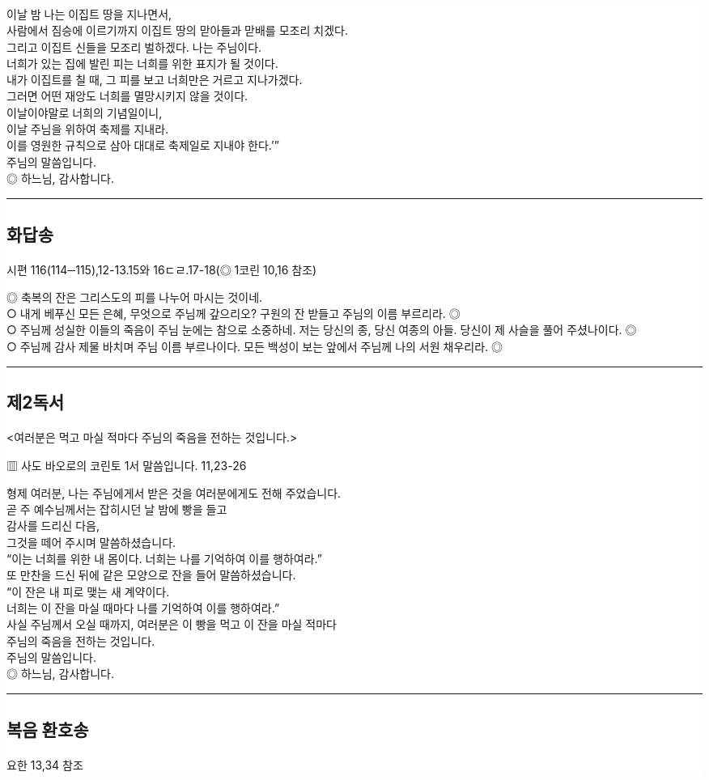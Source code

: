 이날 밤 나는 이집트 땅을 지나면서,  
사람에서 짐승에 이르기까지 이집트 땅의 맏아들과 맏배를 모조리 치겠다.  
그리고 이집트 신들을 모조리 벌하겠다. 나는 주님이다.  
너희가 있는 집에 발린 피는 너희를 위한 표지가 될 것이다.  
내가 이집트를 칠 때, 그 피를 보고 너희만은 거르고 지나가겠다.  
그러면 어떤 재앙도 너희를 멸망시키지 않을 것이다.  
이날이야말로 너희의 기념일이니,  
이날 주님을 위하여 축제를 지내라.  
이를 영원한 규칙으로 삼아 대대로 축제일로 지내야 한다.’”  
주님의 말씀입니다.  
◎ 하느님, 감사합니다.  
  


---

## 화답송

시편 116(114─115),12-13.15와 16ㄷㄹ.17-18(◎ 1코린 10,16 참조)

◎ 축복의 잔은 그리스도의 피를 나누어 마시는 것이네.  
○ 내게 베푸신 모든 은혜, 무엇으로 주님께 갚으리오? 구원의 잔 받들고 주님의 이름 부르리라. ◎  
○ 주님께 성실한 이들의 죽음이 주님 눈에는 참으로 소중하네. 저는 당신의 종, 당신 여종의 아들. 당신이 제 사슬을 풀어 주셨나이다. ◎  
○ 주님께 감사 제물 바치며 주님 이름 부르나이다. 모든 백성이 보는 앞에서 주님께 나의 서원 채우리라. ◎  
  


---

## 제2독서

<여러분은 먹고 마실 적마다 주님의 죽음을 전하는 것입니다.>

▥ 사도 바오로의 코린토 1서 말씀입니다. 11,23-26

형제 여러분, 나는 주님에게서 받은 것을 여러분에게도 전해 주었습니다.  
곧 주 예수님께서는 잡히시던 날 밤에 빵을 들고  
감사를 드리신 다음,  
그것을 떼어 주시며 말씀하셨습니다.  
“이는 너희를 위한 내 몸이다. 너희는 나를 기억하여 이를 행하여라.”  
또 만찬을 드신 뒤에 같은 모양으로 잔을 들어 말씀하셨습니다.  
“이 잔은 내 피로 맺는 새 계약이다.  
너희는 이 잔을 마실 때마다 나를 기억하여 이를 행하여라.”  
사실 주님께서 오실 때까지, 여러분은 이 빵을 먹고 이 잔을 마실 적마다  
주님의 죽음을 전하는 것입니다.  
주님의 말씀입니다.  
◎ 하느님, 감사합니다.  
  


---

## 복음 환호송

요한 13,34 참조

